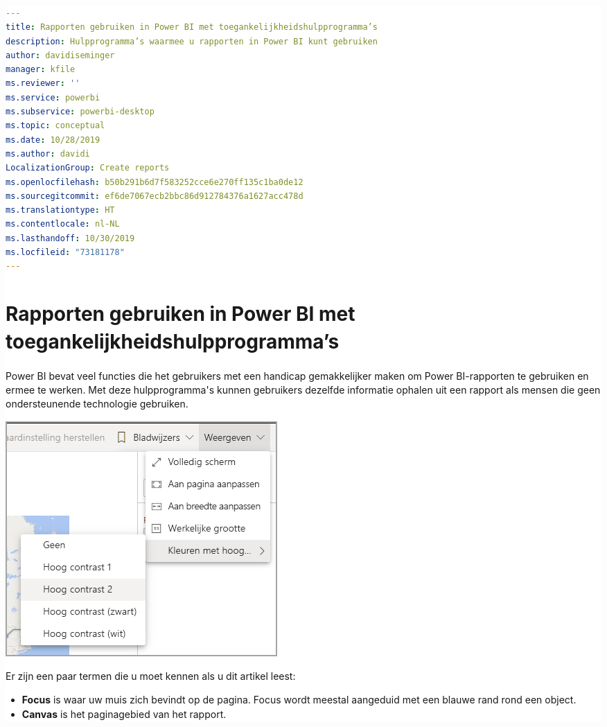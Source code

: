 ```yaml
---
title: Rapporten gebruiken in Power BI met toegankelijkheidshulpprogramma’s
description: Hulpprogramma’s waarmee u rapporten in Power BI kunt gebruiken
author: davidiseminger
manager: kfile
ms.reviewer: ''
ms.service: powerbi
ms.subservice: powerbi-desktop
ms.topic: conceptual
ms.date: 10/28/2019
ms.author: davidi
LocalizationGroup: Create reports
ms.openlocfilehash: b50b291b6d7f583252cce6e270ff135c1ba0de12
ms.sourcegitcommit: ef6de7067ecb2bbc86d912784376a1627acc478d
ms.translationtype: HT
ms.contentlocale: nl-NL
ms.lasthandoff: 10/30/2019
ms.locfileid: "73181178"
---
```

# <a name="consuming-reports-in-power-bi-with-accessibility-tools"></a>Rapporten gebruiken in Power BI met toegankelijkheidshulpprogramma’s
Power BI bevat veel functies die het gebruikers met een handicap gemakkelijker maken om Power BI-rapporten te gebruiken en ermee te werken. Met deze hulpprogramma's kunnen gebruikers dezelfde informatie ophalen uit een rapport als mensen die geen ondersteunende technologie gebruiken.

![Windows-instellingen voor hoge contrasten](media/desktop-accessibility/accessibility-consuming-tools-01.png)

Er zijn een paar termen die u moet kennen als u dit artikel leest:

* **Focus** is waar uw muis zich bevindt op de pagina. Focus wordt meestal aangeduid met een blauwe rand rond een object.
* **Canvas** is het paginagebied van het rapport.

